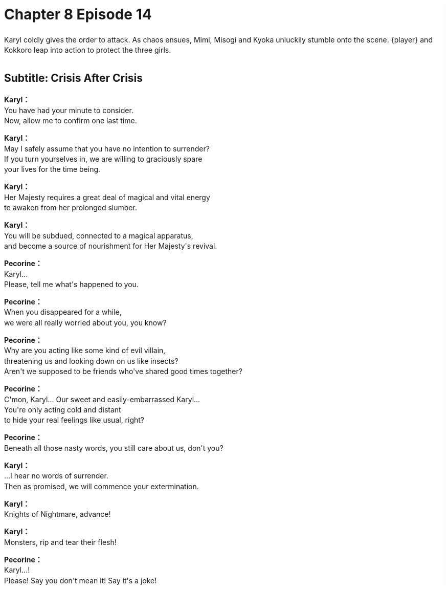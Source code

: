 # Chapter 8 Episode 14
Karyl coldly gives the order to attack. As chaos ensues, Mimi, Misogi and Kyoka unluckily stumble onto the scene. {player} and Kokkoro leap into action to protect the three girls.
  
## Subtitle: Crisis After Crisis
  
**Karyl：**  
You have had your minute to consider.  
Now, allow me to confirm one last time.  
  
**Karyl：**  
May I safely assume that you have no intention to surrender?  
If you turn yourselves in, we are willing to graciously spare  
your lives for the time being.  
  
**Karyl：**  
Her Majesty requires a great deal of magical and vital energy  
to awaken from her prolonged slumber.  
  
**Karyl：**  
You will be subdued, connected to a magical apparatus,  
and become a source of nourishment for Her Majesty's revival.  
  
**Pecorine：**  
Karyl...  
Please, tell me what's happened to you.  
  
**Pecorine：**  
When you disappeared for a while,  
we were all really worried about you, you know?  
  
**Pecorine：**  
Why are you acting like some kind of evil villain,  
threatening us and looking down on us like insects?  
Aren't we supposed to be friends who've shared good times together?  
  
**Pecorine：**  
C'mon, Karyl... Our sweet and easily-embarrassed Karyl...  
You're only acting cold and distant  
to hide your real feelings like usual, right?  
  
**Pecorine：**  
Beneath all those nasty words, you still care about us, don't you?  
  
**Karyl：**  
...I hear no words of surrender.  
Then as promised, we will commence your extermination.  
  
**Karyl：**  
Knights of Nightmare, advance!  
  
**Karyl：**  
Monsters, rip and tear their flesh!  
  
**Pecorine：**  
Karyl...!  
Please! Say you don't mean it! Say it's a joke!  
  